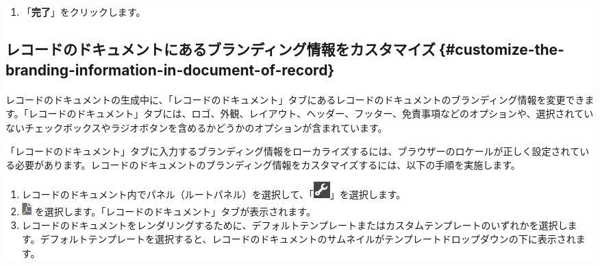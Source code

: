 1. 「**完了**」をクリックします。

## レコードのドキュメントにあるブランディング情報をカスタマイズ {#customize-the-branding-information-in-document-of-record}

レコードのドキュメントの生成中に、「レコードのドキュメント」タブにあるレコードのドキュメントのブランディング情報を変更できます。「レコードのドキュメント」タブには、ロゴ、外観、レイアウト、ヘッダー、フッター、免責事項などのオプションや、選択されていないチェックボックスやラジオボタンを含めるかどうかのオプションが含まれています。

「レコードのドキュメント」タブに入力するブランディング情報をローカライズするには、ブラウザーのロケールが正しく設定されている必要があります。レコードのドキュメントのブランディング情報をカスタマイズするには、以下の手順を実施します。

1. レコードのドキュメント内でパネル（ルートパネル）を選択して、「![設定](assets/configure.png)」を選択します。
1. ![dortab](/help/forms/using/assets/dortab.png) を選択します。「レコードのドキュメント」タブが表示されます。
1. レコードのドキュメントをレンダリングするために、デフォルトテンプレートまたはカスタムテンプレートのいずれかを選択します。デフォルトテンプレートを選択すると、レコードのドキュメントのサムネイルがテンプレートドロップダウンの下に表示されます。
